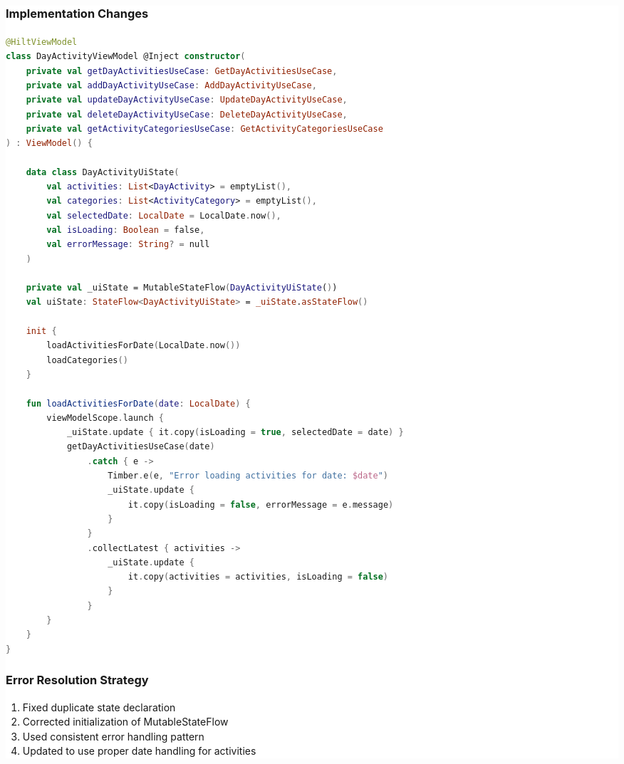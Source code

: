 ### Implementation Changes

```kotlin
@HiltViewModel
class DayActivityViewModel @Inject constructor(
    private val getDayActivitiesUseCase: GetDayActivitiesUseCase,
    private val addDayActivityUseCase: AddDayActivityUseCase,
    private val updateDayActivityUseCase: UpdateDayActivityUseCase,
    private val deleteDayActivityUseCase: DeleteDayActivityUseCase,
    private val getActivityCategoriesUseCase: GetActivityCategoriesUseCase
) : ViewModel() {

    data class DayActivityUiState(
        val activities: List<DayActivity> = emptyList(),
        val categories: List<ActivityCategory> = emptyList(),
        val selectedDate: LocalDate = LocalDate.now(),
        val isLoading: Boolean = false,
        val errorMessage: String? = null
    )

    private val _uiState = MutableStateFlow(DayActivityUiState())
    val uiState: StateFlow<DayActivityUiState> = _uiState.asStateFlow()

    init {
        loadActivitiesForDate(LocalDate.now())
        loadCategories()
    }

    fun loadActivitiesForDate(date: LocalDate) {
        viewModelScope.launch {
            _uiState.update { it.copy(isLoading = true, selectedDate = date) }
            getDayActivitiesUseCase(date)
                .catch { e -> 
                    Timber.e(e, "Error loading activities for date: $date")
                    _uiState.update { 
                        it.copy(isLoading = false, errorMessage = e.message)
                    }
                }
                .collectLatest { activities -> 
                    _uiState.update { 
                        it.copy(activities = activities, isLoading = false)
                    }
                }
        }
    }
}
```

### Error Resolution Strategy
1. Fixed duplicate state declaration
2. Corrected initialization of MutableStateFlow
3. Used consistent error handling pattern
4. Updated to use proper date handling for activities
